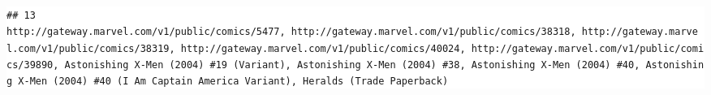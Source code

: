     ## 13                                                                                                                                                                                                                                                                                                                                                                                                                                                                                                                                                                                                                                                                                                                                                                                                                                                                                                                                                                                                                                                                                                                                                                                                                                                                                                                                                                                                                                http://gateway.marvel.com/v1/public/comics/5477, http://gateway.marvel.com/v1/public/comics/38318, http://gateway.marvel.com/v1/public/comics/38319, http://gateway.marvel.com/v1/public/comics/40024, http://gateway.marvel.com/v1/public/comics/39890, Astonishing X-Men (2004) #19 (Variant), Astonishing X-Men (2004) #38, Astonishing X-Men (2004) #40, Astonishing X-Men (2004) #40 (I Am Captain America Variant), Heralds (Trade Paperback)